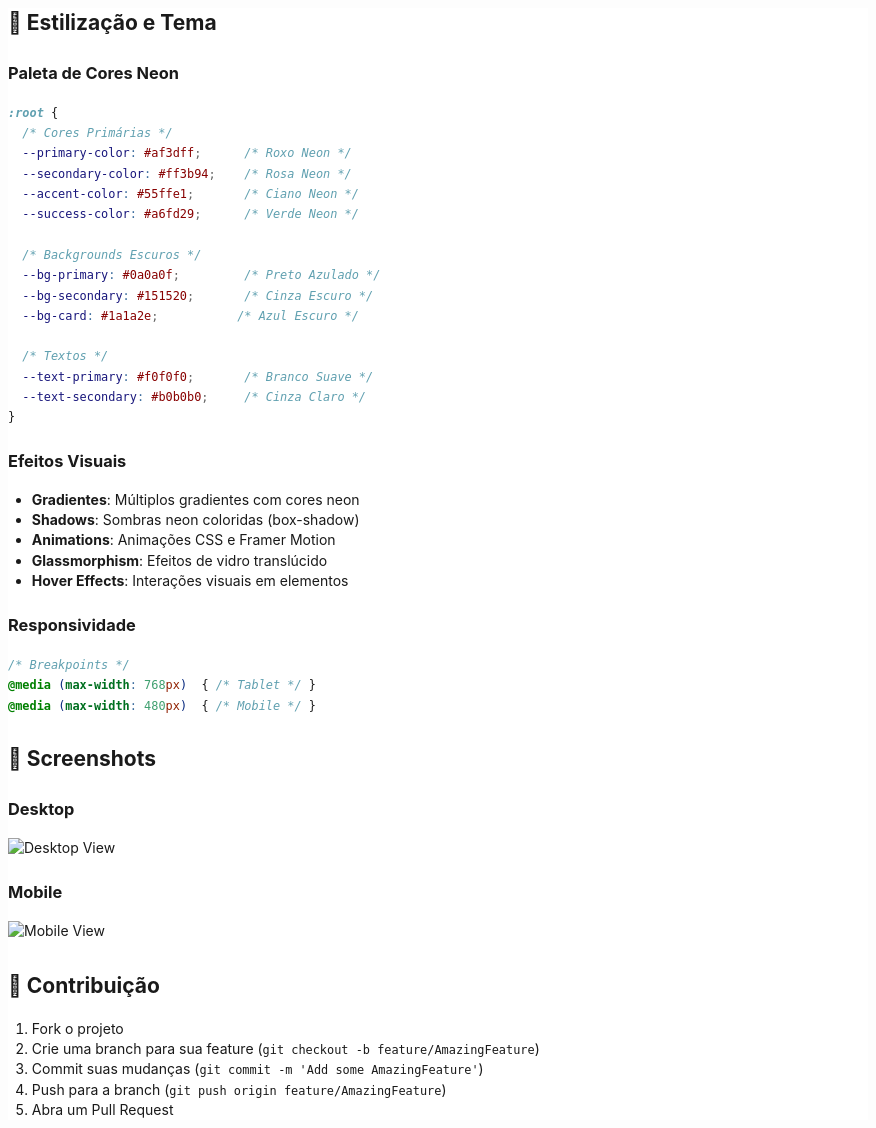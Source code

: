## 🎨 Estilização e Tema

### Paleta de Cores Neon
```css
:root {
  /* Cores Primárias */
  --primary-color: #af3dff;      /* Roxo Neon */
  --secondary-color: #ff3b94;    /* Rosa Neon */
  --accent-color: #55ffe1;       /* Ciano Neon */
  --success-color: #a6fd29;      /* Verde Neon */
  
  /* Backgrounds Escuros */
  --bg-primary: #0a0a0f;         /* Preto Azulado */
  --bg-secondary: #151520;       /* Cinza Escuro */
  --bg-card: #1a1a2e;           /* Azul Escuro */
  
  /* Textos */
  --text-primary: #f0f0f0;       /* Branco Suave */
  --text-secondary: #b0b0b0;     /* Cinza Claro */
}
```

### Efeitos Visuais
- **Gradientes**: Múltiplos gradientes com cores neon
- **Shadows**: Sombras neon coloridas (box-shadow)
- **Animations**: Animações CSS e Framer Motion
- **Glassmorphism**: Efeitos de vidro translúcido
- **Hover Effects**: Interações visuais em elementos

### Responsividade
```css
/* Breakpoints */
@media (max-width: 768px)  { /* Tablet */ }
@media (max-width: 480px)  { /* Mobile */ }
```

## 📱 Screenshots

### Desktop
![Desktop View](https://via.placeholder.com/800x400/0a0a0f/af3dff?text=Desktop+View)

### Mobile
![Mobile View](https://via.placeholder.com/300x600/0a0a0f/af3dff?text=Mobile+View)

## 🤝 Contribuição

1. Fork o projeto
2. Crie uma branch para sua feature (`git checkout -b feature/AmazingFeature`)
3. Commit suas mudanças (`git commit -m 'Add some AmazingFeature'`)
4. Push para a branch (`git push origin feature/AmazingFeature`)
5. Abra um Pull Request
